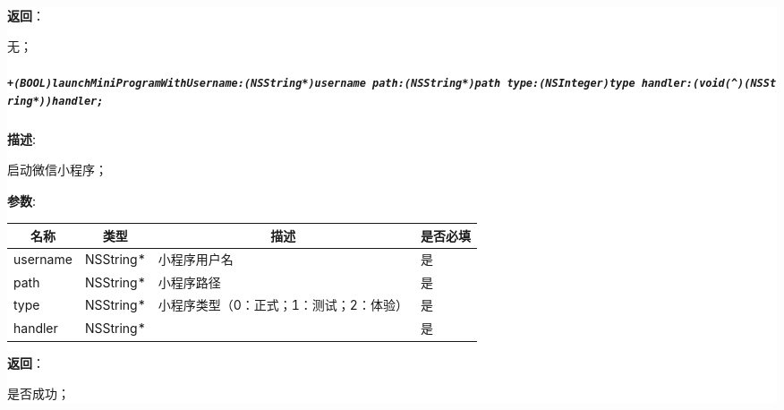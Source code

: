   **返回**：

  无；

##### `+(BOOL)launchMiniProgramWithUsername:(NSString*)username path:(NSString*)path type:(NSInteger)type handler:(void(^)(NSString*))handler;`

  **描述**:

  启动微信小程序；

  **参数**:

  | 名称 | 类型 | 描述 | 是否必填 |
  | ------ | ------ | ------ | ------ |
  | username | NSString* | 小程序用户名 |  是 |
  | path | NSString* | 小程序路径 | 是 |
  | type | NSString* | 小程序类型（0：正式；1：测试；2：体验） | 是 |
  | handler | NSString* |  | 是 |

  **返回**：

  是否成功；
